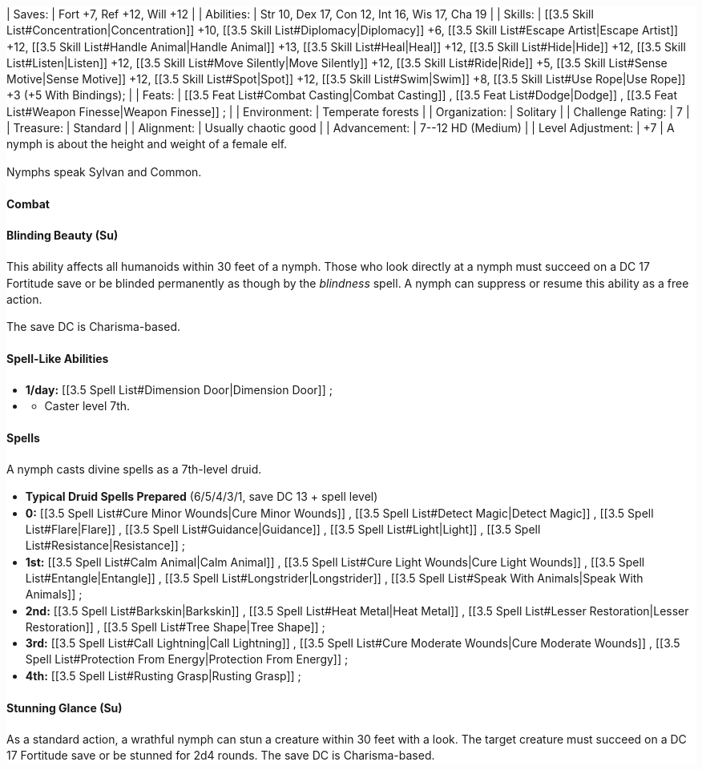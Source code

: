 | Saves: | Fort +7, Ref +12, Will +12 | 
| Abilities: | Str 10, Dex 17, Con 12, Int 16, Wis 17, Cha 19 | 
| Skills: | [[3.5 Skill List#Concentration\|Concentration]] +10, [[3.5 Skill List#Diplomacy\|Diplomacy]] +6, [[3.5 Skill List#Escape Artist\|Escape Artist]] +12, [[3.5 Skill List#Handle Animal\|Handle Animal]] +13, [[3.5 Skill List#Heal\|Heal]] +12, [[3.5 Skill List#Hide\|Hide]] +12, [[3.5 Skill List#Listen\|Listen]] +12, [[3.5 Skill List#Move Silently\|Move Silently]] +12, [[3.5 Skill List#Ride\|Ride]] +5, [[3.5 Skill List#Sense Motive\|Sense Motive]] +12, [[3.5 Skill List#Spot\|Spot]] +12, [[3.5 Skill List#Swim\|Swim]] +8, [[3.5 Skill List#Use Rope\|Use Rope]] +3 (+5 With Bindings); | 
| Feats: | [[3.5 Feat List#Combat Casting\|Combat Casting]] , [[3.5 Feat List#Dodge\|Dodge]] , [[3.5 Feat List#Weapon Finesse\|Weapon Finesse]] ; | 
| Environment: | Temperate forests | 
| Organization: | Solitary | 
| Challenge Rating: | 7 | 
| Treasure: | Standard | 
| Alignment: | Usually chaotic good | 
| Advancement: | 7--12 HD (Medium) | 
| Level Adjustment: | +7 | 
A nymph is about the height and weight of a female elf. 

Nymphs speak Sylvan and Common. 

#### Combat

#### Blinding Beauty (Su)
This ability affects all humanoids within 30 feet of a nymph. Those who look directly at a nymph must succeed on a DC 17 Fortitude save or be blinded permanently as though by the *blindness* spell. A nymph can suppress or resume this ability as a free action. 

The save DC is Charisma-based. 

#### Spell-Like Abilities
 - **1/day:** [[3.5 Spell List#Dimension Door\|Dimension Door]] ;
 - * Caster level 7th.

#### Spells
A nymph casts divine spells as a 7th-level druid. 

 - **Typical Druid Spells Prepared** (6/5/4/3/1, save DC 13 + spell level)
 - **0:** [[3.5 Spell List#Cure Minor Wounds\|Cure Minor Wounds]] , [[3.5 Spell List#Detect Magic\|Detect Magic]] , [[3.5 Spell List#Flare\|Flare]] , [[3.5 Spell List#Guidance\|Guidance]] , [[3.5 Spell List#Light\|Light]] , [[3.5 Spell List#Resistance\|Resistance]] ;
 - **1st:** [[3.5 Spell List#Calm Animal\|Calm Animal]] , [[3.5 Spell List#Cure Light Wounds\|Cure Light Wounds]] , [[3.5 Spell List#Entangle\|Entangle]] , [[3.5 Spell List#Longstrider\|Longstrider]] , [[3.5 Spell List#Speak With Animals\|Speak With Animals]] ;
 - **2nd:** [[3.5 Spell List#Barkskin\|Barkskin]] , [[3.5 Spell List#Heat Metal\|Heat Metal]] , [[3.5 Spell List#Lesser Restoration\|Lesser Restoration]] , [[3.5 Spell List#Tree Shape\|Tree Shape]] ;
 - **3rd:** [[3.5 Spell List#Call Lightning\|Call Lightning]] , [[3.5 Spell List#Cure Moderate Wounds\|Cure Moderate Wounds]] , [[3.5 Spell List#Protection From Energy\|Protection From Energy]] ;
 - **4th:** [[3.5 Spell List#Rusting Grasp\|Rusting Grasp]] ;

#### Stunning Glance (Su)
As a standard action, a wrathful nymph can stun a creature within 30 feet with a look. The target creature must succeed on a DC 17 Fortitude save or be stunned for 2d4 rounds. The save DC is Charisma-based. 
